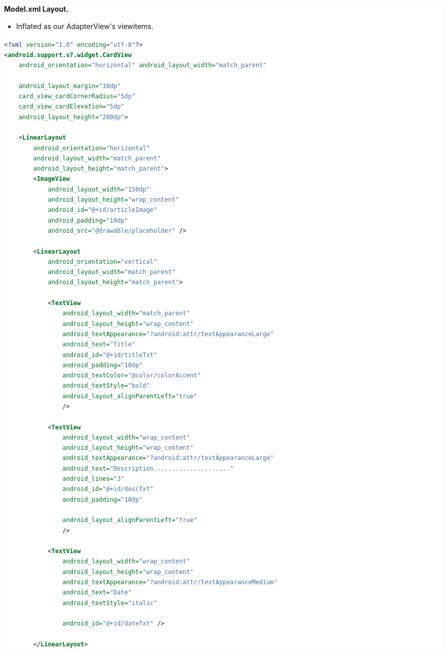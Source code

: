 **Model.xml Layout.**

- Inflated as our AdapterView's viewitems.

```xml
<?xml version="1.0" encoding="utf-8"?>
<android.support.v7.widget.CardView
    android_orientation="horizontal" android_layout_width="match_parent"

    android_layout_margin="10dp"
    card_view_cardCornerRadius="5dp"
    card_view_cardElevation="5dp"
    android_layout_height="200dp">

    <LinearLayout
        android_orientation="horizontal"
        android_layout_width="match_parent"
        android_layout_height="match_parent">
        <ImageView
            android_layout_width="150dp"
            android_layout_height="wrap_content"
            android_id="@+id/articleImage"
            android_padding="10dp"
            android_src="@drawable/placeholder" />

        <LinearLayout
            android_orientation="vertical"
            android_layout_width="match_parent"
            android_layout_height="match_parent">

            <TextView
                android_layout_width="match_parent"
                android_layout_height="wrap_content"
                android_textAppearance="?android:attr/textAppearanceLarge"
                android_text="Title"
                android_id="@+id/titleTxt"
                android_padding="10dp"
                android_textColor="@color/colorAccent"
                android_textStyle="bold"
                android_layout_alignParentLeft="true"
                />

            <TextView
                android_layout_width="wrap_content"
                android_layout_height="wrap_content"
                android_textAppearance="?android:attr/textAppearanceLarge"
                android_text="Description....................."
                android_lines="3"
                android_id="@+id/descTxt"
                android_padding="10dp"

                android_layout_alignParentLeft="true"
                />

            <TextView
                android_layout_width="wrap_content"
                android_layout_height="wrap_content"
                android_textAppearance="?android:attr/textAppearanceMedium"
                android_text="Date"
                android_textStyle="italic"

                android_id="@+id/dateTxt" />

        </LinearLayout>

```